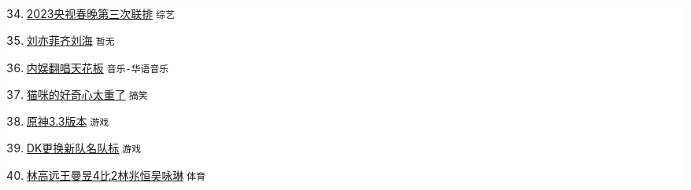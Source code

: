 34. [2023央视春晚第三次联排](https://m.weibo.cn/search?containerid=100103type%3D1%26t%3D10%26q%3D%232023%E5%A4%AE%E8%A7%86%E6%98%A5%E6%99%9A%E7%AC%AC%E4%B8%89%E6%AC%A1%E8%81%94%E6%8E%92%23&stream_entry_id=31&isnewpage=1&extparam=seat%3D1%26c_type%3D31%26dgr%3D0%26flag%3D1%26cate%3D5001%26pos%3D32%26q%3D%25232023%25E5%25A4%25AE%25E8%25A7%2586%25E6%2598%25A5%25E6%2599%259A%25E7%25AC%25AC%25E4%25B8%2589%25E6%25AC%25A1%25E8%2581%2594%25E6%258E%2592%2523%26lcate%3D5001%26filter_type%3Drealtimehot%26band_rank%3D32%26realpos%3D32%26stream_entry_id%3D31%26display_time%3D1673259848%26pre_seqid%3D16732598486980532824&luicode=10000011&lfid=106003type%3D25%26t%3D3%26disable_hot%3D1%26filter_type%3Drealtimehot) `综艺` 

35. [刘亦菲齐刘海](https://m.weibo.cn/search?containerid=100103type%3D1%26t%3D10%26q%3D%E5%88%98%E4%BA%A6%E8%8F%B2%E9%BD%90%E5%88%98%E6%B5%B7&stream_entry_id=31&isnewpage=1&extparam=seat%3D1%26c_type%3D31%26dgr%3D0%26flag%3D0%26cate%3D5001%26pos%3D33%26q%3D%25E5%2588%2598%25E4%25BA%25A6%25E8%258F%25B2%25E9%25BD%2590%25E5%2588%2598%25E6%25B5%25B7%26lcate%3D5001%26filter_type%3Drealtimehot%26band_rank%3D33%26realpos%3D33%26stream_entry_id%3D31%26display_time%3D1673259848%26pre_seqid%3D16732598486980532824&luicode=10000011&lfid=106003type%3D25%26t%3D3%26disable_hot%3D1%26filter_type%3Drealtimehot) `暂无` 

36. [内娱翻唱天花板](https://m.weibo.cn/search?containerid=100103type%3D1%26t%3D10%26q%3D%23%E5%86%85%E5%A8%B1%E7%BF%BB%E5%94%B1%E5%A4%A9%E8%8A%B1%E6%9D%BF%23&stream_entry_id=31&isnewpage=1&extparam=seat%3D1%26c_type%3D31%26dgr%3D0%26flag%3D1%26cate%3D5001%26pos%3D34%26q%3D%2523%25E5%2586%2585%25E5%25A8%25B1%25E7%25BF%25BB%25E5%2594%25B1%25E5%25A4%25A9%25E8%258A%25B1%25E6%259D%25BF%2523%26lcate%3D5001%26filter_type%3Drealtimehot%26band_rank%3D34%26realpos%3D34%26stream_entry_id%3D31%26display_time%3D1673259848%26pre_seqid%3D16732598486980532824&luicode=10000011&lfid=106003type%3D25%26t%3D3%26disable_hot%3D1%26filter_type%3Drealtimehot) `音乐-华语音乐` 

37. [猫咪的好奇心太重了](https://m.weibo.cn/search?containerid=100103type%3D1%26t%3D10%26q%3D%23%E7%8C%AB%E5%92%AA%E7%9A%84%E5%A5%BD%E5%A5%87%E5%BF%83%E5%A4%AA%E9%87%8D%E4%BA%86%23&stream_entry_id=31&isnewpage=1&extparam=seat%3D1%26c_type%3D31%26dgr%3D0%26flag%3D0%26cate%3D5001%26pos%3D35%26q%3D%2523%25E7%258C%25AB%25E5%2592%25AA%25E7%259A%2584%25E5%25A5%25BD%25E5%25A5%2587%25E5%25BF%2583%25E5%25A4%25AA%25E9%2587%258D%25E4%25BA%2586%2523%26lcate%3D5001%26filter_type%3Drealtimehot%26band_rank%3D35%26realpos%3D35%26stream_entry_id%3D31%26display_time%3D1673259848%26pre_seqid%3D16732598486980532824&luicode=10000011&lfid=106003type%3D25%26t%3D3%26disable_hot%3D1%26filter_type%3Drealtimehot) `搞笑` 

38. [原神3.3版本](https://m.weibo.cn/search?containerid=100103type%3D1%26t%3D10%26q%3D%23%E5%8E%9F%E7%A5%9E3.3%E7%89%88%E6%9C%AC%23&stream_entry_id=31&isnewpage=1&extparam=seat%3D1%26c_type%3D31%26dgr%3D0%26flag%3D1%26cate%3D5001%26pos%3D36%26q%3D%2523%25E5%258E%259F%25E7%25A5%259E3.3%25E7%2589%2588%25E6%259C%25AC%2523%26lcate%3D5001%26filter_type%3Drealtimehot%26band_rank%3D36%26realpos%3D36%26stream_entry_id%3D31%26display_time%3D1673259848%26pre_seqid%3D16732598486980532824&luicode=10000011&lfid=106003type%3D25%26t%3D3%26disable_hot%3D1%26filter_type%3Drealtimehot) `游戏` 

39. [DK更换新队名队标](https://m.weibo.cn/search?containerid=100103type%3D1%26t%3D10%26q%3D%23DK%E6%9B%B4%E6%8D%A2%E6%96%B0%E9%98%9F%E5%90%8D%E9%98%9F%E6%A0%87%23&stream_entry_id=31&isnewpage=1&extparam=seat%3D1%26c_type%3D31%26dgr%3D0%26flag%3D0%26cate%3D5001%26pos%3D37%26q%3D%2523DK%25E6%259B%25B4%25E6%258D%25A2%25E6%2596%25B0%25E9%2598%259F%25E5%2590%258D%25E9%2598%259F%25E6%25A0%2587%2523%26lcate%3D5001%26filter_type%3Drealtimehot%26band_rank%3D37%26realpos%3D37%26stream_entry_id%3D31%26display_time%3D1673259848%26pre_seqid%3D16732598486980532824&luicode=10000011&lfid=106003type%3D25%26t%3D3%26disable_hot%3D1%26filter_type%3Drealtimehot) `游戏` 

40. [林高远王曼昱4比2林兆恒吴咏琳](https://m.weibo.cn/search?containerid=100103type%3D1%26t%3D10%26q%3D%23%E6%9E%97%E9%AB%98%E8%BF%9C%E7%8E%8B%E6%9B%BC%E6%98%B14%E6%AF%942%E6%9E%97%E5%85%86%E6%81%92%E5%90%B4%E5%92%8F%E7%90%B3%23&stream_entry_id=31&isnewpage=1&extparam=seat%3D1%26c_type%3D31%26dgr%3D0%26flag%3D1%26cate%3D5001%26pos%3D38%26q%3D%2523%25E6%259E%2597%25E9%25AB%2598%25E8%25BF%259C%25E7%258E%258B%25E6%259B%25BC%25E6%2598%25B14%25E6%25AF%25942%25E6%259E%2597%25E5%2585%2586%25E6%2581%2592%25E5%2590%25B4%25E5%2592%258F%25E7%2590%25B3%2523%26lcate%3D5001%26filter_type%3Drealtimehot%26band_rank%3D38%26realpos%3D38%26stream_entry_id%3D31%26display_time%3D1673259848%26pre_seqid%3D16732598486980532824&luicode=10000011&lfid=106003type%3D25%26t%3D3%26disable_hot%3D1%26filter_type%3Drealtimehot) `体育` 
